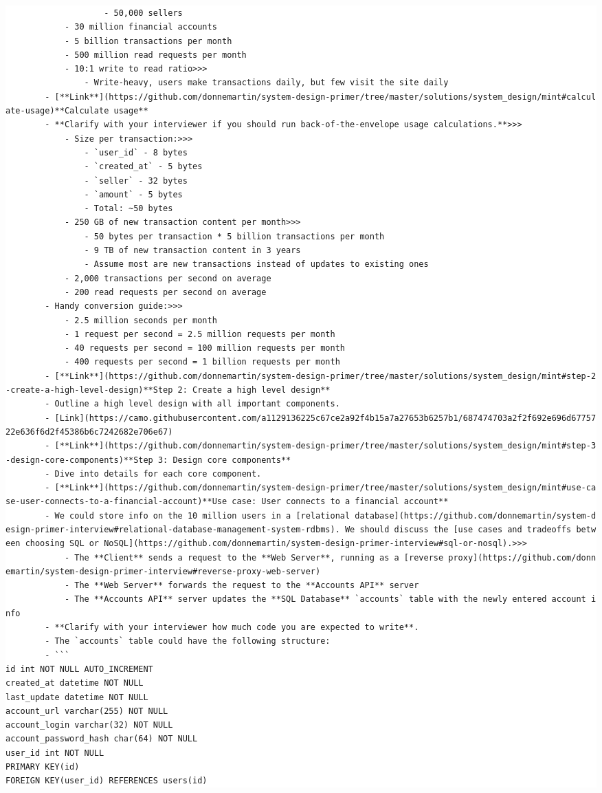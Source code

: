 ```
                    - 50,000 sellers
            - 30 million financial accounts
            - 5 billion transactions per month
            - 500 million read requests per month
            - 10:1 write to read ratio>>>
                - Write-heavy, users make transactions daily, but few visit the site daily
        - [**Link**](https://github.com/donnemartin/system-design-primer/tree/master/solutions/system_design/mint#calculate-usage)**Calculate usage**
        - **Clarify with your interviewer if you should run back-of-the-envelope usage calculations.**>>>
            - Size per transaction:>>>
                - `user_id` - 8 bytes
                - `created_at` - 5 bytes
                - `seller` - 32 bytes
                - `amount` - 5 bytes
                - Total: ~50 bytes
            - 250 GB of new transaction content per month>>>
                - 50 bytes per transaction * 5 billion transactions per month
                - 9 TB of new transaction content in 3 years
                - Assume most are new transactions instead of updates to existing ones
            - 2,000 transactions per second on average
            - 200 read requests per second on average
        - Handy conversion guide:>>>
            - 2.5 million seconds per month
            - 1 request per second = 2.5 million requests per month
            - 40 requests per second = 100 million requests per month
            - 400 requests per second = 1 billion requests per month
        - [**Link**](https://github.com/donnemartin/system-design-primer/tree/master/solutions/system_design/mint#step-2-create-a-high-level-design)**Step 2: Create a high level design**
        - Outline a high level design with all important components.
        - [Link](https://camo.githubusercontent.com/a1129136225c67ce2a92f4b15a7a27653b6257b1/687474703a2f2f692e696d6775722e636f6d2f45386b6c7242682e706e67)
        - [**Link**](https://github.com/donnemartin/system-design-primer/tree/master/solutions/system_design/mint#step-3-design-core-components)**Step 3: Design core components**
        - Dive into details for each core component.
        - [**Link**](https://github.com/donnemartin/system-design-primer/tree/master/solutions/system_design/mint#use-case-user-connects-to-a-financial-account)**Use case: User connects to a financial account**
        - We could store info on the 10 million users in a [relational database](https://github.com/donnemartin/system-design-primer-interview#relational-database-management-system-rdbms). We should discuss the [use cases and tradeoffs between choosing SQL or NoSQL](https://github.com/donnemartin/system-design-primer-interview#sql-or-nosql).>>>
            - The **Client** sends a request to the **Web Server**, running as a [reverse proxy](https://github.com/donnemartin/system-design-primer-interview#reverse-proxy-web-server)
            - The **Web Server** forwards the request to the **Accounts API** server
            - The **Accounts API** server updates the **SQL Database** `accounts` table with the newly entered account info
        - **Clarify with your interviewer how much code you are expected to write**.
        - The `accounts` table could have the following structure:
        - ```
id int NOT NULL AUTO_INCREMENT
created_at datetime NOT NULL
last_update datetime NOT NULL
account_url varchar(255) NOT NULL
account_login varchar(32) NOT NULL
account_password_hash char(64) NOT NULL
user_id int NOT NULL
PRIMARY KEY(id)
FOREIGN KEY(user_id) REFERENCES users(id)
```